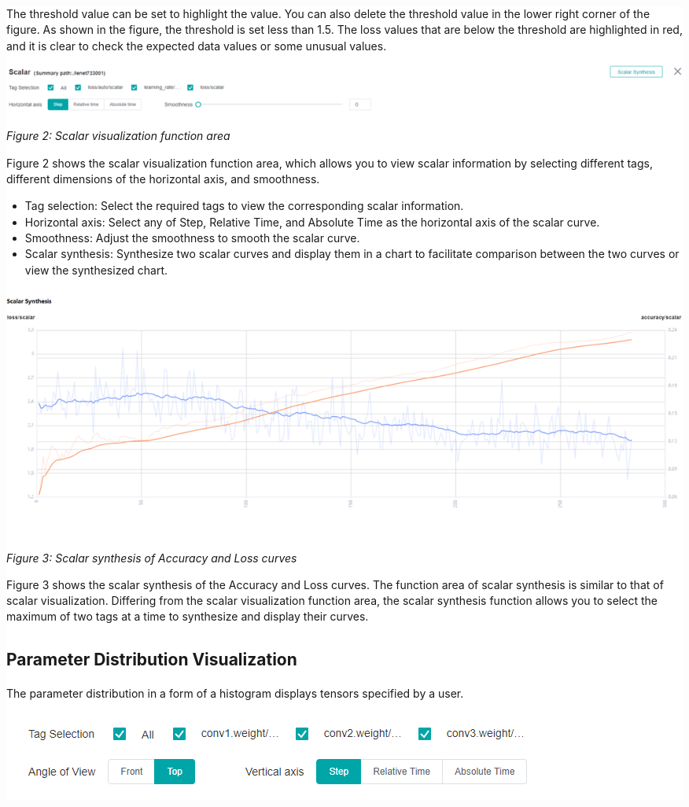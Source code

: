 The threshold value can be set to highlight the value. You can also delete the threshold value in the lower right corner of the figure. As shown in the figure, the threshold is set less than 1.5. The loss values that are below the threshold are highlighted in red, and it is clear to check the expected data values or some unusual values.

![scalar_select.png](./images/scalar_select.png)

*Figure 2: Scalar visualization function area*

Figure 2 shows the scalar visualization function area, which allows you to view scalar information by selecting different tags, different dimensions of the horizontal axis, and smoothness.

- Tag selection: Select the required tags to view the corresponding scalar information.
- Horizontal axis: Select any of Step, Relative Time, and Absolute Time as the horizontal axis of the scalar curve.
- Smoothness: Adjust the smoothness to smooth the scalar curve.
- Scalar synthesis: Synthesize two scalar curves and display them in a chart to facilitate comparison between the two curves or view the synthesized chart.

![scalar_compound.png](./images/scalar_compound.png)

*Figure 3: Scalar synthesis of Accuracy and Loss curves*

Figure 3 shows the scalar synthesis of the Accuracy and Loss curves. The function area of scalar synthesis is similar to that of scalar visualization. Differing from the scalar visualization function area, the scalar synthesis function allows you to select the maximum of two tags at a time to synthesize and display their curves.

## Parameter Distribution Visualization

The parameter distribution in a form of a histogram displays tensors specified by a user.

![histogram_func.png](./images/histogram_func.png)
